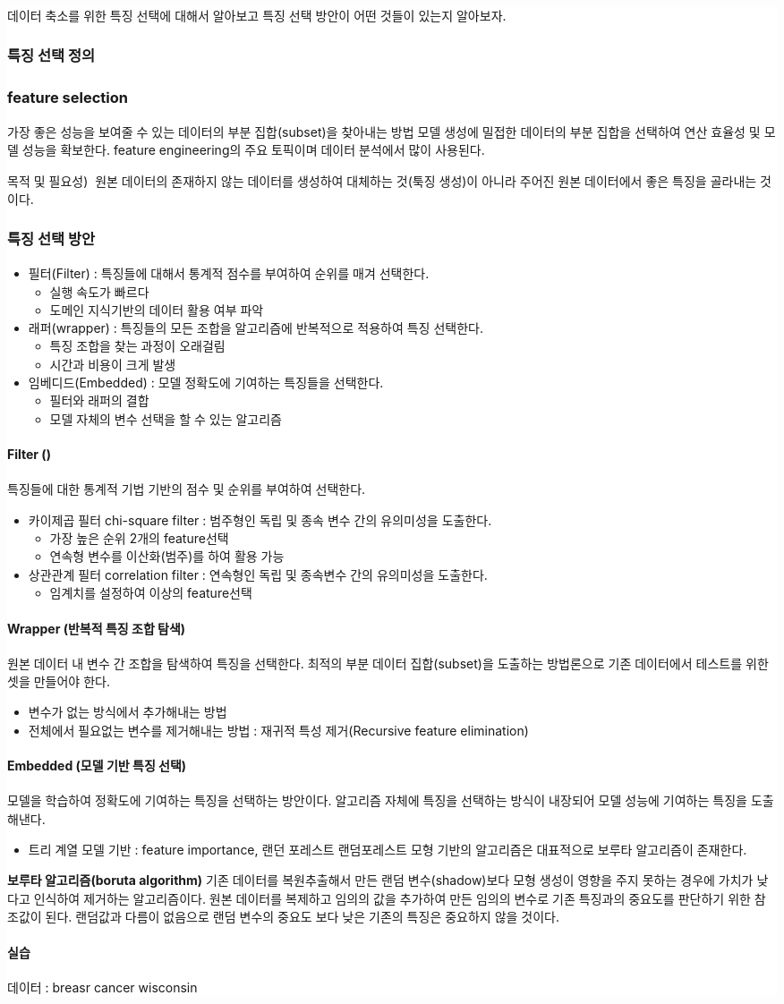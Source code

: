 <p>데이터 축소를 위한 특징 선택에 대해서 알아보고 특징 선택 방안이 어떤 것들이 있는지 알아보자.</p>
<h3 id="특징-선택-정의">특징 선택 정의</h3>
<h3 id="feature-selection">feature selection</h3>
<p>가장 좋은 성능을 보여줄 수 있는 데이터의 부분 집합(subset)을 찾아내는 방법
모델 생성에 밀접한 데이터의 부분 집합을 선택하여 연산 효율성 및 모델 성능을 확보한다. 
feature engineering의 주요 토픽이며 데이터 분석에서 많이 사용된다. </p>
<p>목적 및 필요성)
<img alt="" src="https://velog.velcdn.com/images/ehekaanldk/post/803a68ef-538d-485f-8ba5-7fad3686cab9/image.png" />
원본 데이터의 존재하지 않는 데이터를 생성하여 대체하는 것(툭징 생성)이 아니라 주어진 원본 데이터에서 좋은 특징을 골라내는 것이다. </p>
<h3 id="특징-선택-방안">특징 선택 방안</h3>
<ul>
<li>필터(Filter) : 특징들에 대해서 통계적 점수를 부여하여 순위를 매겨 선택한다. <ul>
<li>실행 속도가 빠르다</li>
<li>도메인 지식기반의 데이터 활용 여부 파악</li>
</ul>
</li>
<li>래퍼(wrapper) : 특징들의 모든 조합을 알고리즘에 반복적으로 적용하여 특징 선택한다.<ul>
<li>특징 조합을 찾는 과정이 오래걸림</li>
<li>시간과 비용이 크게 발생</li>
</ul>
</li>
<li>임베디드(Embedded) : 모델 정확도에 기여하는 특징들을 선택한다.<ul>
<li>필터와 래퍼의 결합</li>
<li>모델 자체의 변수 선택을 할 수 있는 알고리즘</li>
</ul>
</li>
</ul>
<h4 id="filter-">Filter ()</h4>
<p>특징들에 대한 통계적 기법 기반의 점수 및 순위를 부여하여 선택한다. </p>
<ul>
<li>카이제곱 필터 chi-square filter : 범주형인 독립 및 종속 변수 간의 유의미성을 도출한다.<ul>
<li>가장 높은 순위 2개의 feature선택</li>
<li>연속형 변수를 이산화(범주)를 하여 활용 가능</li>
</ul>
</li>
<li>상관관계 필터 correlation filter : 연속형인 독립 및 종속변수 간의 유의미성을 도출한다. <ul>
<li>임계치를 설정하여 이상의 feature선택</li>
</ul>
</li>
</ul>
<h4 id="wrapper-반복적-특징-조합-탐색">Wrapper (반복적 특징 조합 탐색)</h4>
<p>원본 데이터 내 변수 간 조합을 탐색하여 특징을 선택한다. 최적의 부분 데이터 집합(subset)을 도출하는 방법론으로 기존 데이터에서 테스트를 위한 셋을 만들어야 한다. 
<img alt="" src="https://velog.velcdn.com/images/ehekaanldk/post/d7b31e78-38b6-4568-ac2b-abcb49b7b714/image.png" /></p>
<ul>
<li>변수가 없는 방식에서 추가해내는 방법</li>
<li>전체에서 필요없는 변수를 제거해내는 방법 : 재귀적 특성 제거(Recursive feature elimination)</li>
</ul>
<h4 id="embedded-모델-기반-특징-선택">Embedded (모델 기반 특징 선택)</h4>
<p>모델을 학습하여 정확도에 기여하는 특징을 선택하는 방안이다. 알고리즘 자체에 특징을 선택하는 방식이 내장되어 모델 성능에 기여하는 특징을 도출해낸다. 
<img alt="" src="https://velog.velcdn.com/images/ehekaanldk/post/ff90e13e-e50d-451c-b542-9445acb3e5b2/image.png" /></p>
<ul>
<li>트리 계열 모델 기반 : feature importance, 랜던 포레스트
랜덤포레스트 모형 기반의 알고리즘은 대표적으로 보루타 알고리즘이 존재한다. </li>
</ul>
<p><strong>보루타 알고리즘(boruta algorithm)</strong>
기존 데이터를 복원추출해서 만든 랜덤 변수(shadow)보다 모형 생성이 영향을 주지 못하는 경우에 가치가 낮다고 인식하여 제거하는 알고리즘이다. 
원본 데이터를 복제하고 임의의 값을 추가하여 만든 임의의 변수로 기존 특징과의 중요도를 판단하기 위한 참조값이 된다. 랜덤값과 다름이 없음으로 랜덤 변수의 중요도 보다 낮은 기존의 특징은 중요하지 않을 것이다.
<img alt="" src="https://velog.velcdn.com/images/ehekaanldk/post/f89e6507-e17e-4765-ad20-d7534d40afc9/image.png" /></p>
<h4 id="실습">실습</h4>
<p>데이터 : breasr cancer wisconsin</p>
